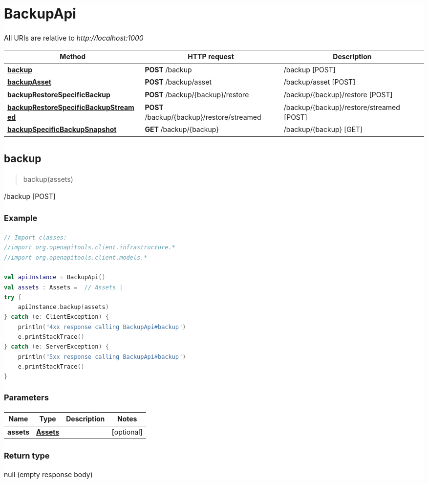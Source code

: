 # BackupApi

All URIs are relative to *http://localhost:1000*

Method | HTTP request | Description
------------- | ------------- | -------------
[**backup**](BackupApi#backup) | **POST** /backup | /backup [POST]
[**backupAsset**](BackupApi#backupAsset) | **POST** /backup/asset | /backup/asset [POST]
[**backupRestoreSpecificBackup**](BackupApi#backupRestoreSpecificBackup) | **POST** /backup/\{backup\}/restore | /backup/\{backup\}/restore [POST]
[**backupRestoreSpecificBackupStreamed**](BackupApi#backupRestoreSpecificBackupStreamed) | **POST** /backup/\{backup\}/restore/streamed | /backup/\{backup\}/restore/streamed [POST]
[**backupSpecificBackupSnapshot**](BackupApi#backupSpecificBackupSnapshot) | **GET** /backup/\{backup\} | /backup/\{backup\} [GET]


<a id="backup"></a>
## **backup**
> backup(assets)

/backup [POST]



### Example
```kotlin
// Import classes:
//import org.openapitools.client.infrastructure.*
//import org.openapitools.client.models.*

val apiInstance = BackupApi()
val assets : Assets =  // Assets | 
try {
    apiInstance.backup(assets)
} catch (e: ClientException) {
    println("4xx response calling BackupApi#backup")
    e.printStackTrace()
} catch (e: ServerException) {
    println("5xx response calling BackupApi#backup")
    e.printStackTrace()
}
```

### Parameters

Name | Type | Description  | Notes
------------- | ------------- | ------------- | -------------
 **assets** | [**Assets**](Assets)|  | [optional]

### Return type

null (empty response body)
